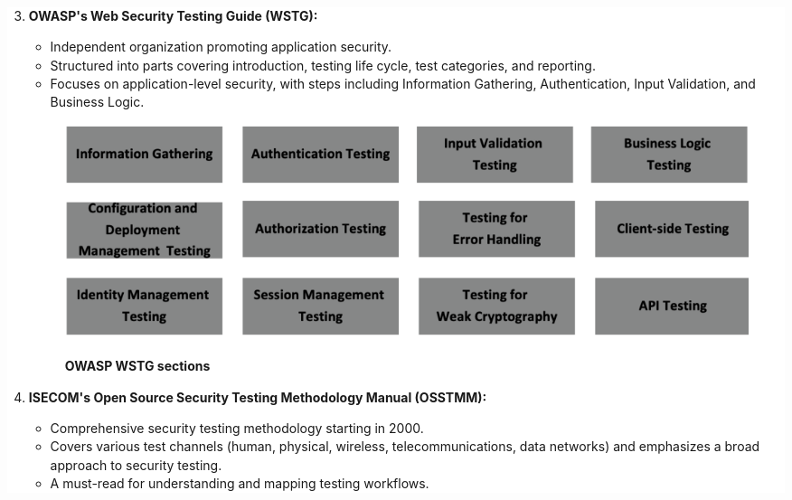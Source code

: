 
3.  **OWASP's Web Security Testing Guide (WSTG):**

    * Independent organization promoting application security.
    * Structured into parts covering introduction, testing life cycle, test categories, and reporting.
    * Focuses on application-level security, with steps including Information Gathering, Authentication, Input Validation, and Business Logic.



    <figure><img src="../../.gitbook/assets/image (4) (1) (1) (1) (1) (1) (1).png" alt=""><figcaption><p><strong>OWASP WSTG sections</strong></p></figcaption></figure>


4.  **ISECOM's Open Source Security Testing Methodology Manual (OSSTMM):**

    * Comprehensive security testing methodology starting in 2000.
    * Covers various test channels (human, physical, wireless, telecommunications, data networks) and emphasizes a broad approach to security testing.
    * A must-read for understanding and mapping testing workflows.



